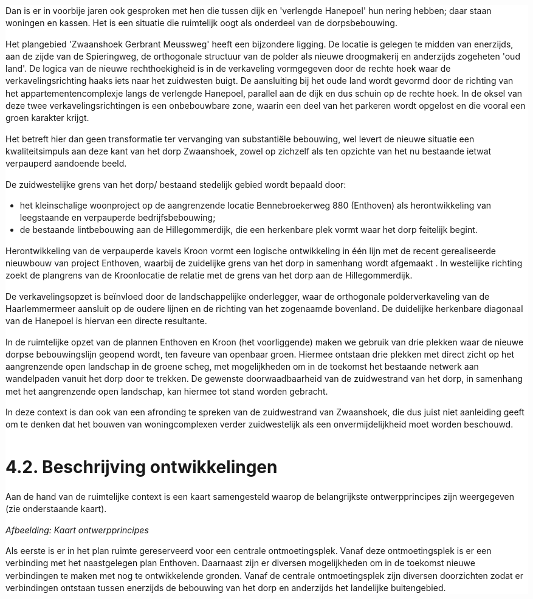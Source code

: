 Dan is er in voorbije jaren ook gesproken met hen die tussen dijk en 'verlengde Hanepoel' hun nering hebben; daar staan woningen en kassen. Het is een situatie die ruimtelijk oogt als onderdeel van de dorpsbebouwing.

Het plangebied 'Zwaanshoek Gerbrant Meussweg' heeft een bijzondere ligging. De locatie is gelegen te midden van enerzijds, aan de zijde van de Spieringweg, de orthogonale structuur van de polder als nieuwe droogmakerij en anderzijds zogeheten 'oud land'. De logica van de nieuwe rechthoekigheid is in de verkaveling vormgegeven door de rechte hoek waar de verkavelingsrichting haaks iets naar het zuidwesten buigt. De aansluiting bij het oude land wordt gevormd door de richting van het appartementencomplexje langs de verlengde Hanepoel, parallel aan de dijk en dus schuin op de rechte hoek. In de oksel van deze twee verkavelingsrichtingen is een onbebouwbare zone, waarin een deel van het parkeren wordt opgelost en die vooral een groen karakter krijgt.

Het betreft hier dan geen transformatie ter vervanging van substantiële bebouwing, wel levert de nieuwe situatie een kwaliteitsimpuls aan deze kant van het dorp Zwaanshoek, zowel op zichzelf als ten opzichte van het nu bestaande ietwat verpauperd aandoende beeld.

De zuidwestelijke grens van het dorp/ bestaand stedelijk gebied wordt bepaald door:

- het kleinschalige woonproject op de aangrenzende locatie Bennebroekerweg 880 (Enthoven) als herontwikkeling van leegstaande en verpauperde bedrijfsbebouwing;
- de bestaande lintbebouwing aan de Hillegommerdijk, die een herkenbare plek vormt waar het dorp feitelijk begint.

Herontwikkeling van de verpauperde kavels Kroon vormt een logische ontwikkeling in één lijn met de recent gerealiseerde nieuwbouw van project Enthoven, waarbij de zuidelijke grens van het dorp in samenhang wordt afgemaakt . In westelijke richting zoekt de plangrens van de Kroonlocatie de relatie met de grens van het dorp aan de Hillegommerdijk.

De verkavelingsopzet is beïnvloed door de landschappelijke onderlegger, waar de orthogonale polderverkaveling van de Haarlemmermeer aansluit op de oudere lijnen en de richting van het zogenaamde bovenland. De duidelijke herkenbare diagonaal van de Hanepoel is hiervan een directe resultante.

In de ruimtelijke opzet van de plannen Enthoven en Kroon (het voorliggende) maken we gebruik van drie plekken waar de nieuwe dorpse bebouwingslijn geopend wordt, ten faveure van openbaar groen. Hiermee ontstaan drie plekken met direct zicht op het aangrenzende open landschap in de groene scheg, met mogelijkheden om in de toekomst het bestaande netwerk aan wandelpaden vanuit het dorp door te trekken. De gewenste doorwaadbaarheid van de zuidwestrand van het dorp, in samenhang met het aangrenzende open landschap, kan hiermee tot stand worden gebracht.

In deze context is dan ook van een afronding te spreken van de zuidwestrand van Zwaanshoek, die dus juist niet aanleiding geeft om te denken dat het bouwen van woningcomplexen verder zuidwestelijk als een onvermijdelijkheid moet worden beschouwd.

# <span id="page-18-0"></span>**4.2. Beschrijving ontwikkelingen**

Aan de hand van de ruimtelijke context is een kaart samengesteld waarop de belangrijkste ontwerpprincipes zijn weergegeven (zie onderstaande kaart).

*Afbeelding: Kaart ontwerpprincipes*

Als eerste is er in het plan ruimte gereserveerd voor een centrale ontmoetingsplek. Vanaf deze ontmoetingsplek is er een verbinding met het naastgelegen plan Enthoven. Daarnaast zijn er diversen mogelijkheden om in de toekomst nieuwe verbindingen te maken met nog te ontwikkelende gronden. Vanaf de centrale ontmoetingsplek zijn diversen doorzichten zodat er verbindingen ontstaan tussen enerzijds de bebouwing van het dorp en anderzijds het landelijke buitengebied.

